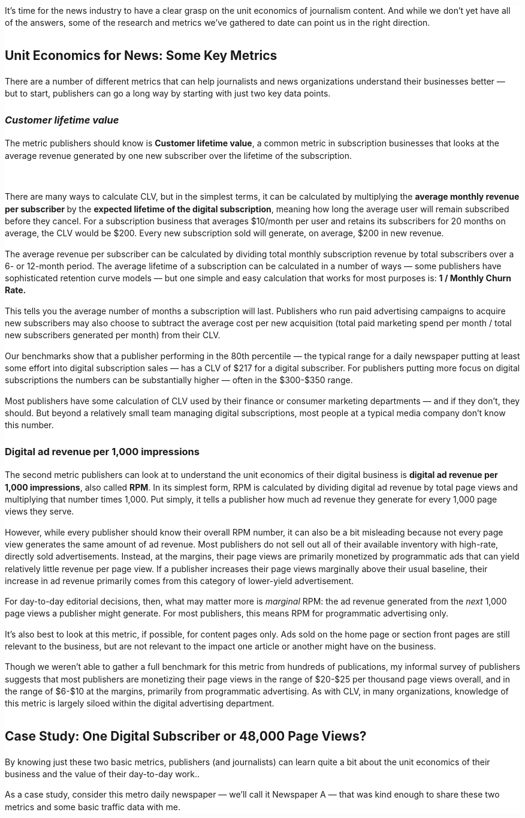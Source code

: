 <p>It’s time for the news industry to have a clear grasp on the unit economics of journalism content. And while we don’t yet have all of the answers, some of the research and metrics we’ve gathered to date can point us in the right direction.</p>
<h2><strong>Unit Economics for News: Some Key Metrics</strong></h2>
<p>There are a number of different metrics that can help journalists and news organizations understand their businesses better — but to start, publishers can go a long way by starting with just two key data points.</p>
<h3><em>Customer lifetime value</em></h3>
<p>The metric publishers should know is <strong>Customer lifetime value</strong>, a common metric in subscription businesses that looks at the average revenue generated by one new subscriber over the lifetime of the subscription.</p>
<figure><a href="https://www.lenfestinstitute.org/wp-content/uploads/2019/08/Skibinski-Lenfest-Reader-Revenue-Benchmarks-2019-1.pdf"><img alt="" sizes="(max-width: 1024px) 100vw, 1024px" src="https://www.lenfestinstitute.org/wp-content/uploads/2019/10/CLV1-1024x574.png" srcset="https://www.lenfestinstitute.org/wp-content/uploads/2019/10/CLV1-1024x574.png 1024w, https://www.lenfestinstitute.org/wp-content/uploads/2019/10/CLV1-300x168.png 300w, https://www.lenfestinstitute.org/wp-content/uploads/2019/10/CLV1-768x431.png 768w"/></a></figure>
<p>There are many ways to calculate CLV, but in the simplest terms, it can be calculated by multiplying the <strong>average monthly revenue per subscriber </strong>by the <strong>expected lifetime of the digital subscription</strong>, meaning how long the average user will remain subscribed before they cancel. For a subscription business that averages $10/month per user and retains its subscribers for 20 months on average, the CLV would be $200. Every new subscription sold will generate, on average, $200 in new revenue.</p>
<p>The average revenue per subscriber can be calculated by dividing total monthly subscription revenue by total subscribers over a 6- or 12-month period. The average lifetime of a subscription can be calculated in a number of ways — some publishers have sophisticated retention curve models — but one simple and easy calculation that works for most purposes is: <strong>1 / Monthly Churn Rate. </strong></p>
<p>This tells you the average number of months a subscription will last. Publishers who run paid advertising campaigns to acquire new subscribers may also choose to subtract the average cost per new acquisition (total paid marketing spend per month / total new subscribers generated per month) from their CLV.</p>
<p>Our benchmarks show that a publisher performing in the 80th percentile — the typical range for a daily newspaper putting at least some effort into digital subscription sales — has a CLV of $217 for a digital subscriber. For publishers putting more focus on digital subscriptions the numbers can be substantially higher — often in the $300-$350 range.</p>
<p>Most publishers have some calculation of CLV used by their finance or consumer marketing departments — and if they don’t, they should. But beyond a relatively small team managing digital subscriptions, most people at a typical media company don’t know this number.</p>
<h3><strong>Digital ad revenue per 1,000 impressions</strong></h3>
<p>The second metric publishers can look at to understand the unit economics of their digital business is <strong>digital ad revenue per 1,000 impressions</strong>, also called <strong>RPM</strong>. In its simplest form, RPM is calculated by dividing digital ad revenue by total page views and multiplying that number times 1,000. Put simply, it tells a publisher how much ad revenue they generate for every 1,000 page views they serve.</p>
<p>However, while every publisher should know their overall RPM number, it can also be a bit misleading because not every page view generates the same amount of ad revenue. Most publishers do not sell out all of their available inventory with high-rate, directly sold advertisements. Instead, at the margins, their page views are primarily monetized by programmatic ads that can yield relatively little revenue per page view. If a publisher increases their page views marginally above their usual baseline, their increase in ad revenue primarily comes from this category of lower-yield advertisement.</p>
<p>For day-to-day editorial decisions, then, what may matter more is <em>marginal </em>RPM: the ad revenue generated from the <em>next </em>1,000 page views a publisher might generate. For most publishers, this means RPM for programmatic advertising only.</p>
<p>It’s also best to look at this metric, if possible, for content pages only. Ads sold on the home page or section front pages are still relevant to the business, but are not relevant to the impact one article or another might have on the business.</p>
<p>Though we weren’t able to gather a full benchmark for this metric from hundreds of publications, my informal survey of publishers suggests that most publishers are monetizing their page views in the range of $20-$25 per thousand page views overall, and in the range of $6-$10 at the margins, primarily from programmatic advertising. As with CLV, in many organizations, knowledge of this metric is largely siloed within the digital advertising department.</p>
<h2><strong>Case Study: One Digital Subscriber or 48,000 Page Views?</strong></h2>
<p>By knowing just these two basic metrics, publishers (and journalists) can learn quite a bit about the unit economics of their business and the value of their day-to-day work..</p>
<p>As a case study, consider this metro daily newspaper — we’ll call it Newspaper A — that was kind enough to share these two metrics and some basic traffic data with me.</p>
